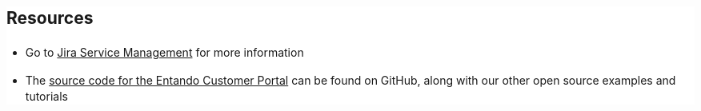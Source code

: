 ## Resources
* Go to [Jira Service Management](https://www.atlassian.com/software/jira/service-management) for more information
 
* The [source code for the Entando Customer Portal](https://github.com/entando-samples/customer-portal/) can be found on GitHub, along with our other open source examples and tutorials


